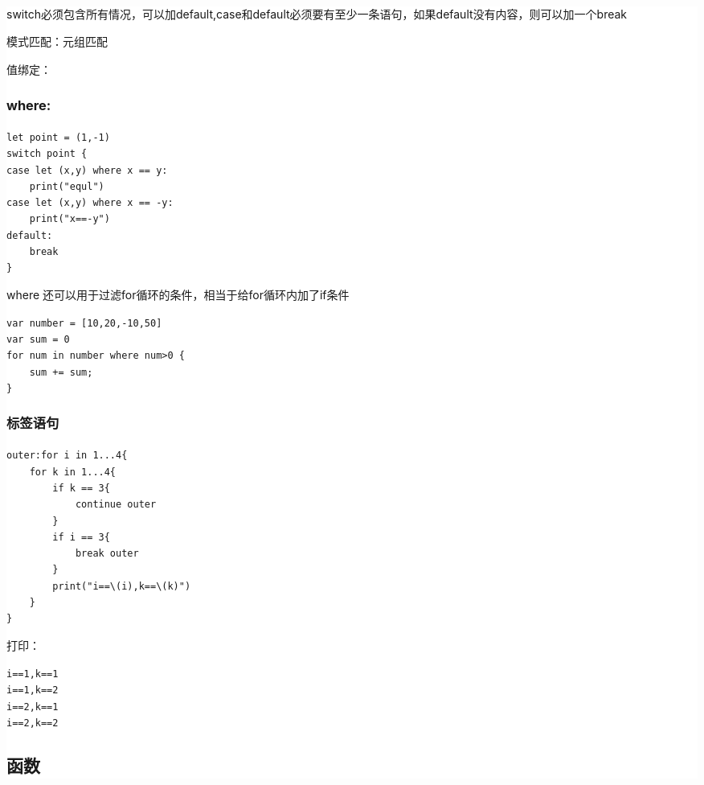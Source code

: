 switch必须包含所有情况，可以加default,case和default必须要有至少一条语句，如果default没有内容，则可以加一个break

模式匹配：元组匹配

值绑定：

### where:

```
let point = (1,-1)
switch point {
case let (x,y) where x == y:
    print("equl")
case let (x,y) where x == -y:
    print("x==-y")
default:
    break
}
```

where 还可以用于过滤for循环的条件，相当于给for循环内加了if条件
```
var number = [10,20,-10,50]
var sum = 0
for num in number where num>0 {
    sum += sum;
}
```

### 标签语句

```
outer:for i in 1...4{
    for k in 1...4{
        if k == 3{
            continue outer
        }
        if i == 3{
            break outer
        }
        print("i==\(i),k==\(k)")
    }
}
```
打印：

```
i==1,k==1
i==1,k==2
i==2,k==1
i==2,k==2
```


## 函数
